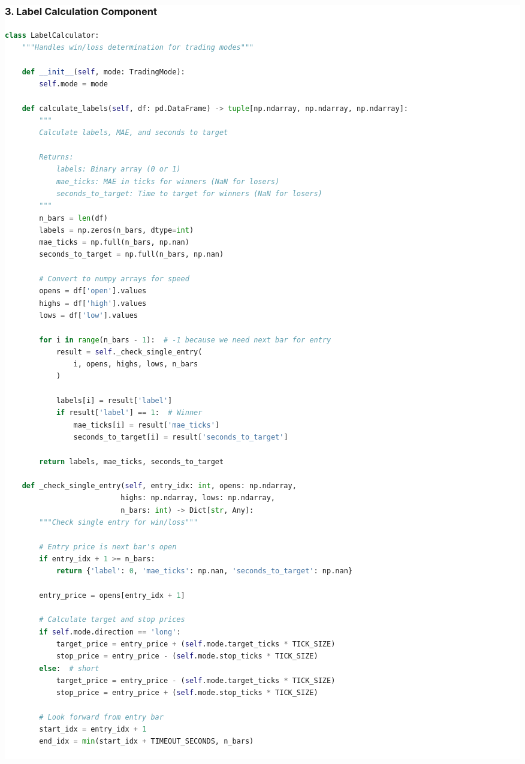 ### 3. Label Calculation Component

```python
class LabelCalculator:
    """Handles win/loss determination for trading modes"""
    
    def __init__(self, mode: TradingMode):
        self.mode = mode
        
    def calculate_labels(self, df: pd.DataFrame) -> tuple[np.ndarray, np.ndarray, np.ndarray]:
        """
        Calculate labels, MAE, and seconds to target
        
        Returns:
            labels: Binary array (0 or 1)
            mae_ticks: MAE in ticks for winners (NaN for losers)
            seconds_to_target: Time to target for winners (NaN for losers)
        """
        n_bars = len(df)
        labels = np.zeros(n_bars, dtype=int)
        mae_ticks = np.full(n_bars, np.nan)
        seconds_to_target = np.full(n_bars, np.nan)
        
        # Convert to numpy arrays for speed
        opens = df['open'].values
        highs = df['high'].values
        lows = df['low'].values
        
        for i in range(n_bars - 1):  # -1 because we need next bar for entry
            result = self._check_single_entry(
                i, opens, highs, lows, n_bars
            )
            
            labels[i] = result['label']
            if result['label'] == 1:  # Winner
                mae_ticks[i] = result['mae_ticks']
                seconds_to_target[i] = result['seconds_to_target']
        
        return labels, mae_ticks, seconds_to_target
    
    def _check_single_entry(self, entry_idx: int, opens: np.ndarray, 
                           highs: np.ndarray, lows: np.ndarray, 
                           n_bars: int) -> Dict[str, Any]:
        """Check single entry for win/loss"""
        
        # Entry price is next bar's open
        if entry_idx + 1 >= n_bars:
            return {'label': 0, 'mae_ticks': np.nan, 'seconds_to_target': np.nan}
            
        entry_price = opens[entry_idx + 1]
        
        # Calculate target and stop prices
        if self.mode.direction == 'long':
            target_price = entry_price + (self.mode.target_ticks * TICK_SIZE)
            stop_price = entry_price - (self.mode.stop_ticks * TICK_SIZE)
        else:  # short
            target_price = entry_price - (self.mode.target_ticks * TICK_SIZE)
            stop_price = entry_price + (self.mode.stop_ticks * TICK_SIZE)
        
        # Look forward from entry bar
        start_idx = entry_idx + 1
        end_idx = min(start_idx + TIMEOUT_SECONDS, n_bars)
        
```